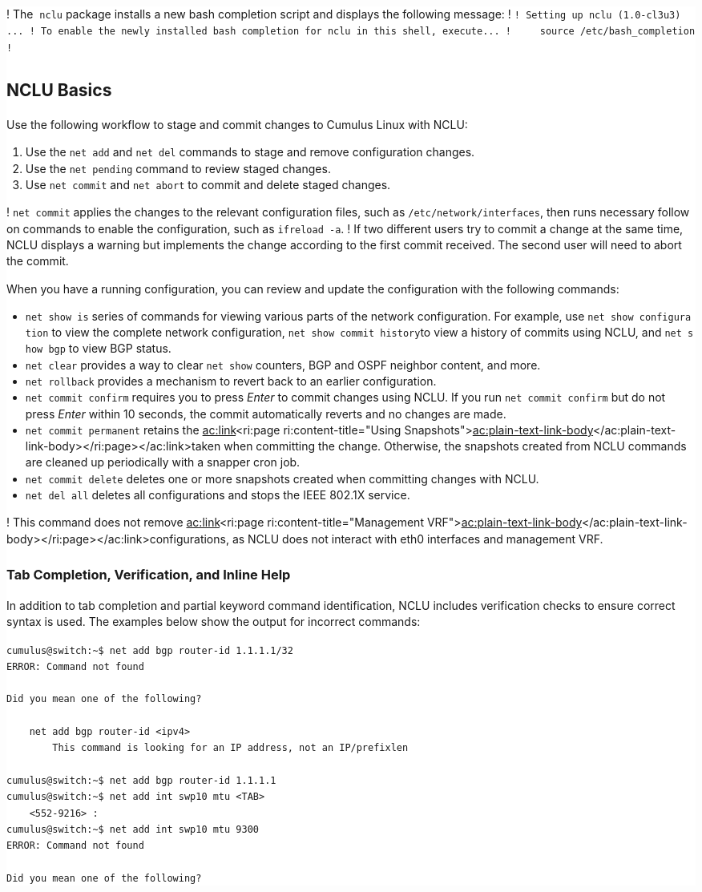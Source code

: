 ! The  `nclu` package installs a new bash completion script and displays the following message:
! ```
! Setting up nclu (1.0-cl3u3) ...
! To enable the newly installed bash completion for nclu in this shell, execute...
!     source /etc/bash_completion
!  ```


## NCLU Basics

Use the following workflow to stage and commit changes to Cumulus Linux with NCLU:

1.  Use the `net add` and `net del` commands to stage and remove configuration changes.
1.  Use the `net pending` command to review staged changes.
1.  Use `net commit` and `net abort` to commit and delete staged changes.  

! `net commit` applies the changes to the relevant configuration files, such as `/etc/network/interfaces`, then runs necessary follow on commands to enable the configuration, such as `ifreload -a`.
! If two different users try to commit a change at the same time, NCLU displays a warning but implements the change according to the first commit received. The second user will need to abort the commit.

When you have a running configuration, you can review and update the configuration with the following commands:

*   `net show is` series of commands for viewing various parts of the network configuration. For example, use `net show configuration` to view the complete network configuration, ``net show commit history``to view a history of commits using NCLU, and `net show bgp` to view BGP status.
*   `net clear` provides a way to clear `net show` counters, BGP and OSPF neighbor content, and more.
*   `net rollback` provides a mechanism to revert back to an earlier configuration.
*   `net commit confirm` requires you to press _Enter_ to commit changes using NCLU. If you run `net commit confirm` but do not press _Enter_ within 10 seconds, the commit automatically reverts and no changes are made.
*   `net commit permanent` retains the <ac:link><ri:page ri:content-title="Using Snapshots"><ac:plain-text-link-body></ac:plain-text-link-body></ri:page></ac:link>taken when committing the change. Otherwise, the snapshots created from NCLU commands are cleaned up periodically with a snapper cron job. 
*   `net commit delete` deletes one or more snapshots created when committing changes with NCLU.
*   `net del all` deletes all configurations and stops the IEEE 802.1X service.

! This command does not remove <ac:link><ri:page ri:content-title="Management VRF"><ac:plain-text-link-body></ac:plain-text-link-body></ri:page></ac:link>configurations, as NCLU does not interact with eth0 interfaces and management VRF.

### Tab Completion, Verification, and Inline Help

In addition to tab completion and partial keyword command identification, NCLU includes verification checks to ensure correct syntax is used. The examples below show the output for incorrect commands:

```
cumulus@switch:~$ net add bgp router-id 1.1.1.1/32
ERROR: Command not found
 
Did you mean one of the following?
 
    net add bgp router-id <ipv4>
        This command is looking for an IP address, not an IP/prefixlen
 
cumulus@switch:~$ net add bgp router-id 1.1.1.1
cumulus@switch:~$ net add int swp10 mtu <TAB>
    <552-9216> :
cumulus@switch:~$ net add int swp10 mtu 9300
ERROR: Command not found
  
Did you mean one of the following?
```